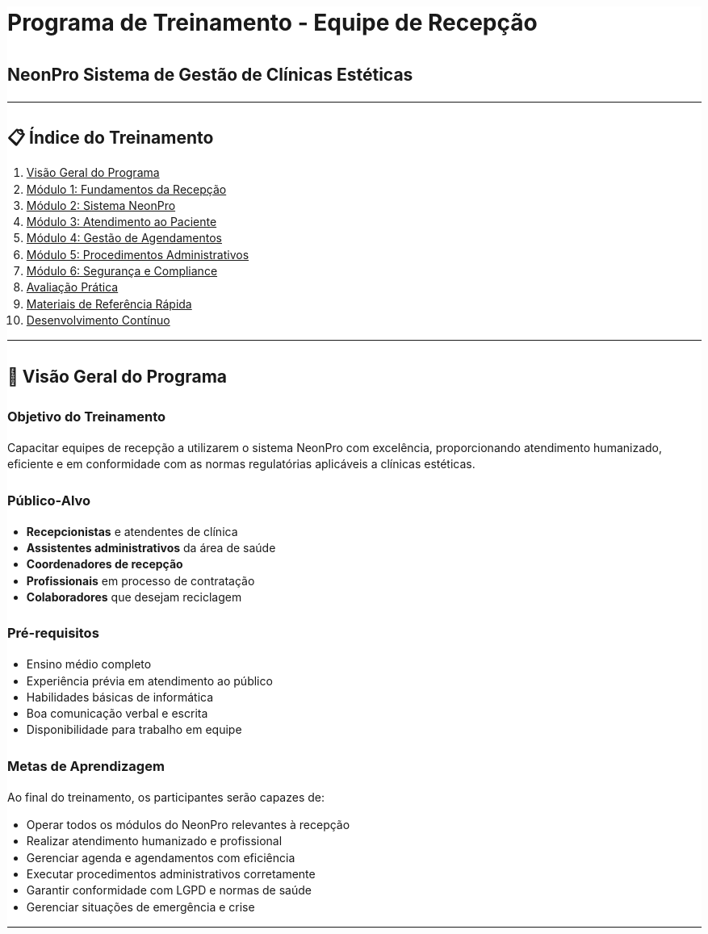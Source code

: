 # Programa de Treinamento - Equipe de Recepção
## NeonPro Sistema de Gestão de Clínicas Estéticas

---

## 📋 Índice do Treinamento

1. [Visão Geral do Programa](#visão-geral-do-programa)
2. [Módulo 1: Fundamentos da Recepção](#módulo-1-fundamentos-da-recepção)
3. [Módulo 2: Sistema NeonPro](#módulo-2-sistema-neonpro)
4. [Módulo 3: Atendimento ao Paciente](#módulo-3-atendimento-ao-paciente)
5. [Módulo 4: Gestão de Agendamentos](#módulo-4-gestão-de-agendamentos)
6. [Módulo 5: Procedimentos Administrativos](#módulo-5-procedimentos-administrativos)
7. [Módulo 6: Segurança e Compliance](#módulo-6-segurança-e-compliance)
8. [Avaliação Prática](#avaliação-prática)
9. [Materiais de Referência Rápida](#materiais-de-referência-rápida)
10. [Desenvolvimento Contínuo](#desenvolvimento-contínuo)

---

## 🎯 Visão Geral do Programa

### Objetivo do Treinamento

Capacitar equipes de recepção a utilizarem o sistema NeonPro com excelência, proporcionando atendimento humanizado, eficiente e em conformidade com as normas regulatórias aplicáveis a clínicas estéticas.

### Público-Alvo

- **Recepcionistas** e atendentes de clínica
- **Assistentes administrativos** da área de saúde
- **Coordenadores de recepção**
- **Profissionais** em processo de contratação
- **Colaboradores** que desejam reciclagem

### Pré-requisitos

- Ensino médio completo
- Experiência prévia em atendimento ao público
- Habilidades básicas de informática
- Boa comunicação verbal e escrita
- Disponibilidade para trabalho em equipe

### Metas de Aprendizagem

Ao final do treinamento, os participantes serão capazes de:

- Operar todos os módulos do NeonPro relevantes à recepção
- Realizar atendimento humanizado e profissional
- Gerenciar agenda e agendamentos com eficiência
- Executar procedimentos administrativos corretamente
- Garantir conformidade com LGPD e normas de saúde
- Gerenciar situações de emergência e crise

---